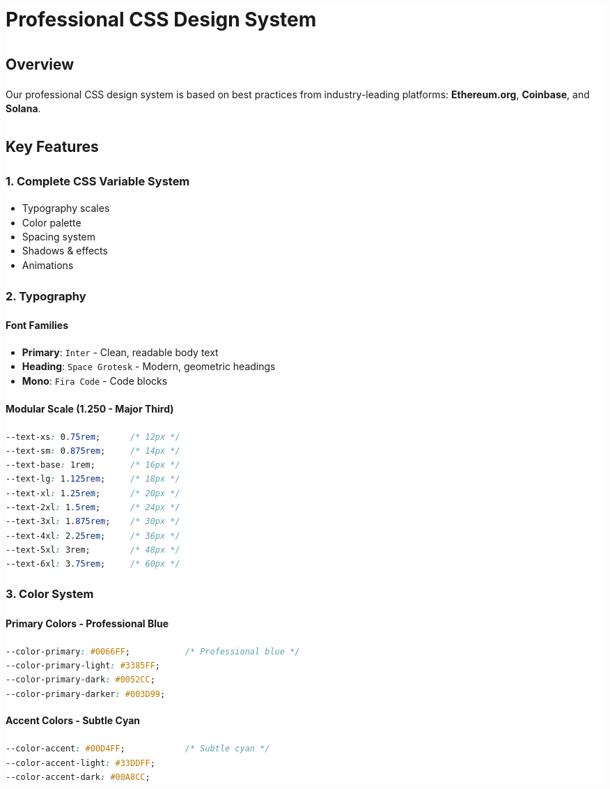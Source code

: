 # Professional CSS Design System

## Overview

Our professional CSS design system is based on best practices from industry-leading platforms: **Ethereum.org**, **Coinbase**, and **Solana**.

## Key Features

### 1. **Complete CSS Variable System**
- Typography scales
- Color palette
- Spacing system
- Shadows & effects
- Animations

### 2. **Typography**

#### Font Families
- **Primary**: `Inter` - Clean, readable body text
- **Heading**: `Space Grotesk` - Modern, geometric headings
- **Mono**: `Fira Code` - Code blocks

#### Modular Scale (1.250 - Major Third)
```css
--text-xs: 0.75rem;      /* 12px */
--text-sm: 0.875rem;     /* 14px */
--text-base: 1rem;       /* 16px */
--text-lg: 1.125rem;     /* 18px */
--text-xl: 1.25rem;      /* 20px */
--text-2xl: 1.5rem;      /* 24px */
--text-3xl: 1.875rem;    /* 30px */
--text-4xl: 2.25rem;     /* 36px */
--text-5xl: 3rem;        /* 48px */
--text-6xl: 3.75rem;     /* 60px */
```

### 3. **Color System**

#### Primary Colors - Professional Blue
```css
--color-primary: #0066FF;           /* Professional blue */
--color-primary-light: #3385FF;
--color-primary-dark: #0052CC;
--color-primary-darker: #003D99;
```

#### Accent Colors - Subtle Cyan
```css
--color-accent: #00D4FF;            /* Subtle cyan */
--color-accent-light: #33DDFF;
--color-accent-dark: #00A8CC;
```
